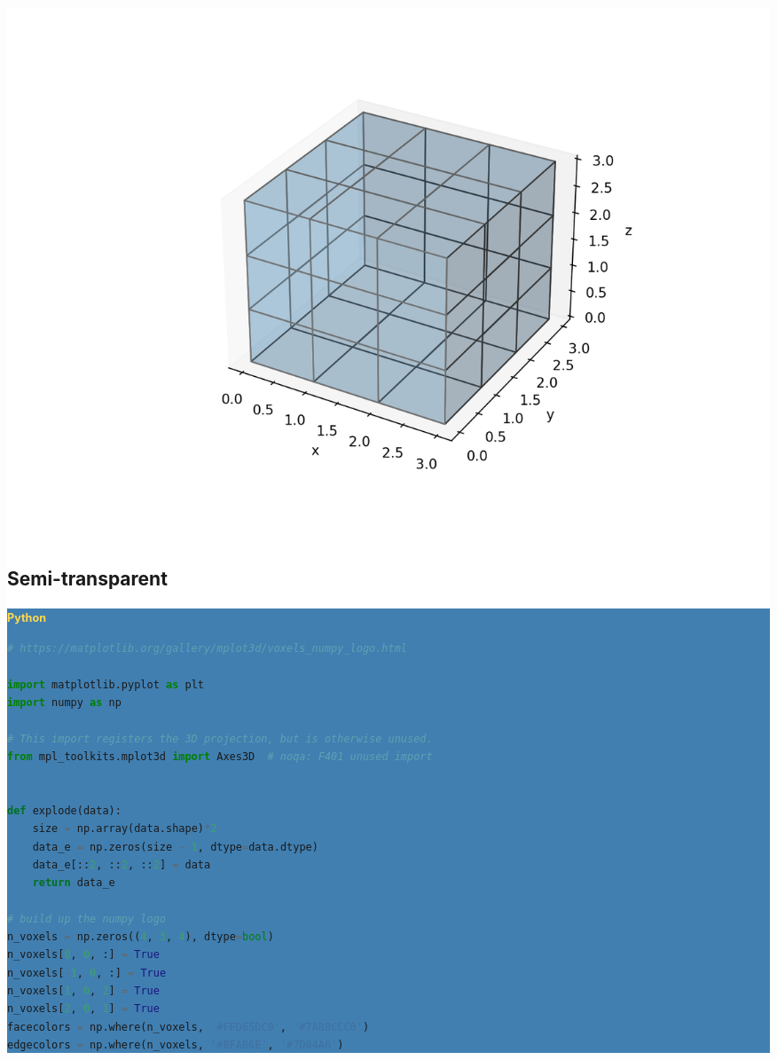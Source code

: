 <img src="06-voxels_files/figure-html/transparent-wireframe-1.png" width="90%" style="display: block; margin: auto;" /></div><br></div>

## Semi-transparent

<div class=decocode><div style="background-color:#417FB1"><span style="font-size:90%;color:#FFD94C"><i class="fab fa-python"></i>  <b>Python</b></span>

```python
# https://matplotlib.org/gallery/mplot3d/voxels_numpy_logo.html

import matplotlib.pyplot as plt
import numpy as np

# This import registers the 3D projection, but is otherwise unused.
from mpl_toolkits.mplot3d import Axes3D  # noqa: F401 unused import


def explode(data):
    size = np.array(data.shape)*2
    data_e = np.zeros(size - 1, dtype=data.dtype)
    data_e[::2, ::2, ::2] = data
    return data_e

# build up the numpy logo
n_voxels = np.zeros((4, 3, 4), dtype=bool)
n_voxels[0, 0, :] = True
n_voxels[-1, 0, :] = True
n_voxels[1, 0, 2] = True
n_voxels[2, 0, 1] = True
facecolors = np.where(n_voxels, '#FFD65DC0', '#7A88CCC0')
edgecolors = np.where(n_voxels, '#BFAB6E', '#7D84A6')
```